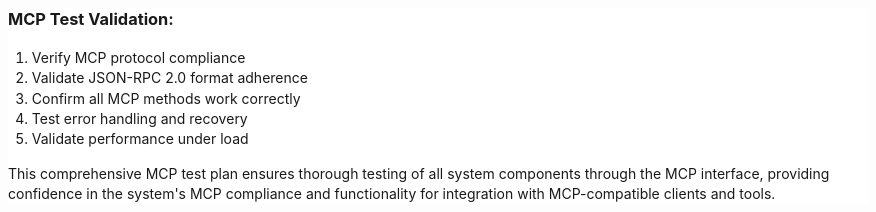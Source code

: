 
### MCP Test Validation:
1. Verify MCP protocol compliance
2. Validate JSON-RPC 2.0 format adherence
3. Confirm all MCP methods work correctly
4. Test error handling and recovery
5. Validate performance under load

This comprehensive MCP test plan ensures thorough testing of all system components through the MCP interface, providing confidence in the system's MCP compliance and functionality for integration with MCP-compatible clients and tools.